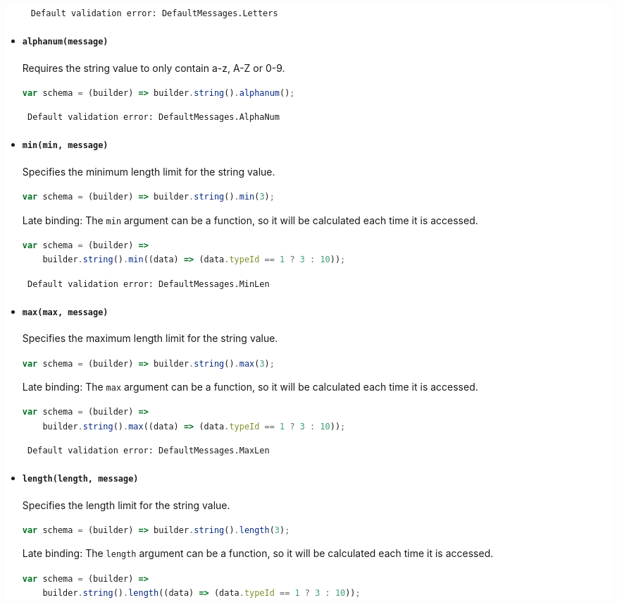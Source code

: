          Default validation error: DefaultMessages.Letters

-   #### `alphanum(message)`

    Requires the string value to only contain a-z, A-Z or 0-9.

    ```js
    var schema = (builder) => builder.string().alphanum();
    ```

         Default validation error: DefaultMessages.AlphaNum

-   #### `min(min, message)`

    Specifies the minimum length limit for the string value.

    ```js
    var schema = (builder) => builder.string().min(3);
    ```

    Late binding: The `min` argument can be a function, so it will be calculated each time it is accessed.

    ```js
    var schema = (builder) =>
        builder.string().min((data) => (data.typeId == 1 ? 3 : 10));
    ```

         Default validation error: DefaultMessages.MinLen

-   #### `max(max, message)`

    Specifies the maximum length limit for the string value.

    ```js
    var schema = (builder) => builder.string().max(3);
    ```

    Late binding: The `max` argument can be a function, so it will be calculated each time it is accessed.

    ```js
    var schema = (builder) =>
        builder.string().max((data) => (data.typeId == 1 ? 3 : 10));
    ```

         Default validation error: DefaultMessages.MaxLen

-   #### `length(length, message)`

    Specifies the length limit for the string value.

    ```js
    var schema = (builder) => builder.string().length(3);
    ```

    Late binding: The `length` argument can be a function, so it will be calculated each time it is accessed.

    ```js
    var schema = (builder) =>
        builder.string().length((data) => (data.typeId == 1 ? 3 : 10));
    ```
